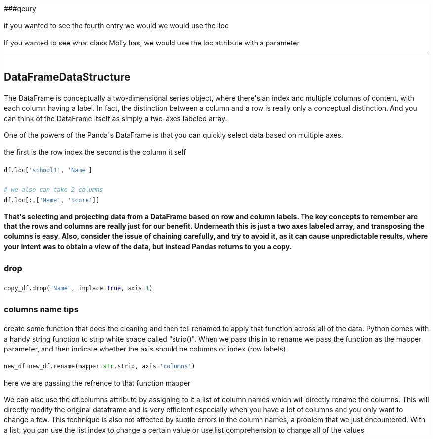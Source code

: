 

###qeury

if you wanted to see the fourth entry we would we would use the iloc


If you wanted to see what class Molly has, we would use the loc attribute with a parameter

---

## DataFrameDataStructure

The DataFrame is conceptually a two-dimensional series object, where there's an index and multiple columns of content, with each column having a label. In fact, the distinction between a column and a row is really only a conceptual distinction. And you can think of the DataFrame itself as simply a two-axes labeled array.

 One of the powers of the Panda's DataFrame is that you can quickly select data based on multiple axes.

the first is the row index the second is the column it self
```py
df.loc['school1', 'Name']

# we also can take 2 columns
df.loc[:,['Name', 'Score']]

```


**That's selecting and projecting data from a DataFrame based on row and column labels. The key concepts to remember are that the rows and columns are really just for our benefit. Underneath this is just a two axes labeled array, and transposing the columns is easy. Also, consider the issue of chaining carefully, and try to avoid it, as it can cause unpredictable results, where your intent was to obtain a view of the data, but instead Pandas returns to you a copy.**


### drop

```py
copy_df.drop("Name", inplace=True, axis=1)
```

### columns name tips

create some function that does the cleaning and then tell renamed to apply that function across all of the data.
Python comes with a handy string function to strip white space called "strip()".
When we pass this in to rename we pass the function as the mapper parameter, and then indicate whether the axis should be columns or index (row labels)
```py
new_df=new_df.rename(mapper=str.strip, axis='columns')
```
here we are passing the refrence to that function mapper

We can also use the df.columns attribute by assigning to it a list of column names which will directly rename the columns.
This will directly modify the original dataframe and is very efficient especially when you have a lot of columns and you only want to change a few.
This technique is also not affected by subtle errors in the column names, a problem that we just encountered.
With a list, you can use the list index to change a certain value or use list comprehension to change all of the values
